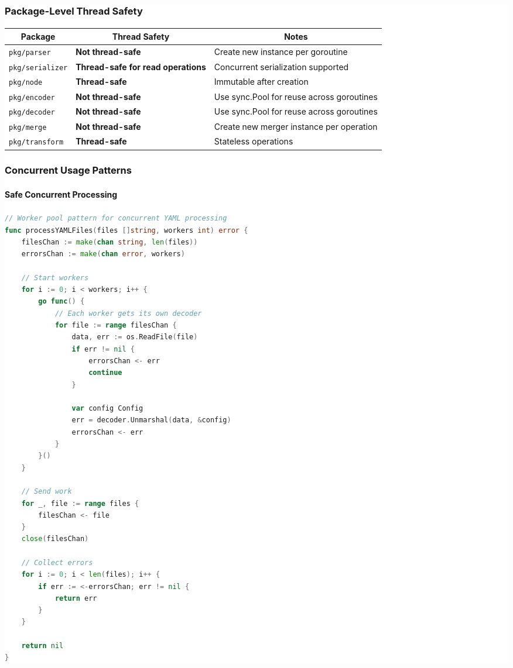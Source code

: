 ### Package-Level Thread Safety

| Package | Thread Safety | Notes |
|---------|---------------|-------|
| `pkg/parser` | **Not thread-safe** | Create new instance per goroutine |
| `pkg/serializer` | **Thread-safe for read operations** | Concurrent serialization supported |
| `pkg/node` | **Thread-safe** | Immutable after creation |
| `pkg/encoder` | **Not thread-safe** | Use sync.Pool for reuse across goroutines |
| `pkg/decoder` | **Not thread-safe** | Use sync.Pool for reuse across goroutines |
| `pkg/merge` | **Not thread-safe** | Create new merger instance per operation |
| `pkg/transform` | **Thread-safe** | Stateless operations |

### Concurrent Usage Patterns

#### Safe Concurrent Processing
```go
// Worker pool pattern for concurrent YAML processing
func processYAMLFiles(files []string, workers int) error {
    filesChan := make(chan string, len(files))
    errorsChan := make(chan error, workers)

    // Start workers
    for i := 0; i < workers; i++ {
        go func() {
            // Each worker gets its own decoder
            for file := range filesChan {
                data, err := os.ReadFile(file)
                if err != nil {
                    errorsChan <- err
                    continue
                }

                var config Config
                err = decoder.Unmarshal(data, &config)
                errorsChan <- err
            }
        }()
    }

    // Send work
    for _, file := range files {
        filesChan <- file
    }
    close(filesChan)

    // Collect errors
    for i := 0; i < len(files); i++ {
        if err := <-errorsChan; err != nil {
            return err
        }
    }

    return nil
}
```
